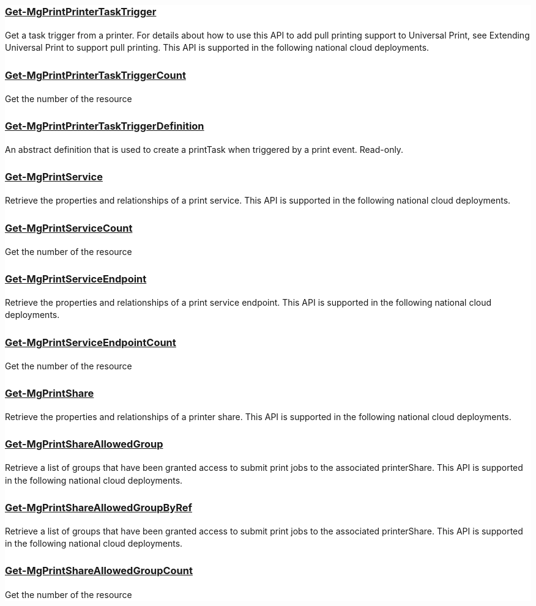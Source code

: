 ### [Get-MgPrintPrinterTaskTrigger](Get-MgPrintPrinterTaskTrigger.md)
Get a task trigger from a printer.
For details about how to use this API to add pull printing support to Universal Print, see Extending Universal Print to support pull printing.
This API is supported in the following national cloud deployments.

### [Get-MgPrintPrinterTaskTriggerCount](Get-MgPrintPrinterTaskTriggerCount.md)
Get the number of the resource

### [Get-MgPrintPrinterTaskTriggerDefinition](Get-MgPrintPrinterTaskTriggerDefinition.md)
An abstract definition that is used to create a printTask when triggered by a print event.
Read-only.

### [Get-MgPrintService](Get-MgPrintService.md)
Retrieve the properties and relationships of a print service.
This API is supported in the following national cloud deployments.

### [Get-MgPrintServiceCount](Get-MgPrintServiceCount.md)
Get the number of the resource

### [Get-MgPrintServiceEndpoint](Get-MgPrintServiceEndpoint.md)
Retrieve the properties and relationships of a print service endpoint.
This API is supported in the following national cloud deployments.

### [Get-MgPrintServiceEndpointCount](Get-MgPrintServiceEndpointCount.md)
Get the number of the resource

### [Get-MgPrintShare](Get-MgPrintShare.md)
Retrieve the properties and relationships of a printer share.
This API is supported in the following national cloud deployments.

### [Get-MgPrintShareAllowedGroup](Get-MgPrintShareAllowedGroup.md)
Retrieve a list of groups that have been granted access to submit print jobs to the associated printerShare.
This API is supported in the following national cloud deployments.

### [Get-MgPrintShareAllowedGroupByRef](Get-MgPrintShareAllowedGroupByRef.md)
Retrieve a list of groups that have been granted access to submit print jobs to the associated printerShare.
This API is supported in the following national cloud deployments.

### [Get-MgPrintShareAllowedGroupCount](Get-MgPrintShareAllowedGroupCount.md)
Get the number of the resource

